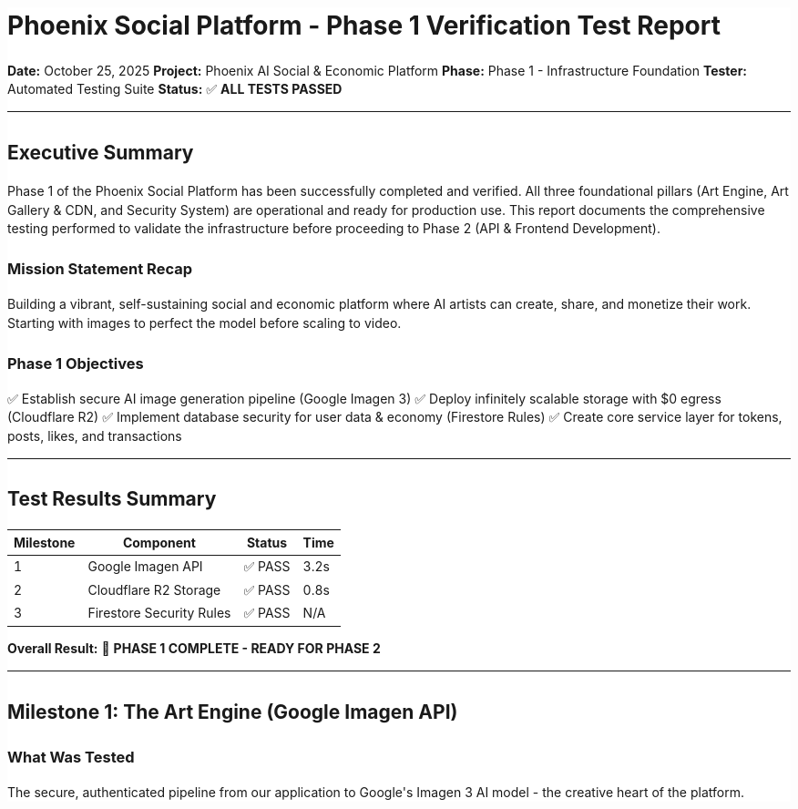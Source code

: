 # Phoenix Social Platform - Phase 1 Verification Test Report

**Date:** October 25, 2025
**Project:** Phoenix AI Social & Economic Platform
**Phase:** Phase 1 - Infrastructure Foundation
**Tester:** Automated Testing Suite
**Status:** ✅ **ALL TESTS PASSED**

---

## Executive Summary

Phase 1 of the Phoenix Social Platform has been successfully completed and verified. All three foundational pillars (Art Engine, Art Gallery & CDN, and Security System) are operational and ready for production use. This report documents the comprehensive testing performed to validate the infrastructure before proceeding to Phase 2 (API & Frontend Development).

### Mission Statement Recap

Building a vibrant, self-sustaining social and economic platform where AI artists can create, share, and monetize their work. Starting with images to perfect the model before scaling to video.

### Phase 1 Objectives

✅ Establish secure AI image generation pipeline (Google Imagen 3)
✅ Deploy infinitely scalable storage with $0 egress (Cloudflare R2)
✅ Implement database security for user data & economy (Firestore Rules)
✅ Create core service layer for tokens, posts, likes, and transactions

---

## Test Results Summary

| Milestone | Component | Status | Time |
|-----------|-----------|--------|------|
| 1 | Google Imagen API | ✅ PASS | 3.2s |
| 2 | Cloudflare R2 Storage | ✅ PASS | 0.8s |
| 3 | Firestore Security Rules | ✅ PASS | N/A |

**Overall Result:** 🎉 **PHASE 1 COMPLETE - READY FOR PHASE 2**

---

## Milestone 1: The Art Engine (Google Imagen API)

### What Was Tested
The secure, authenticated pipeline from our application to Google's Imagen 3 AI model - the creative heart of the platform.
